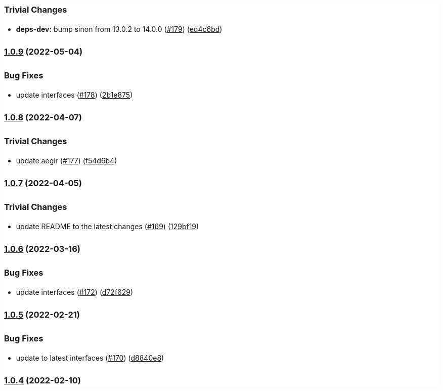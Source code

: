 ### Trivial Changes

* **deps-dev:** bump sinon from 13.0.2 to 14.0.0 ([#179](https://github.com/libp2p/js-libp2p-tcp/issues/179)) ([ed4c6bd](https://github.com/libp2p/js-libp2p-tcp/commit/ed4c6bd4ed8b9b01e86cbb5de0206b77683f1b93))

### [1.0.9](https://github.com/libp2p/js-libp2p-tcp/compare/v1.0.8...v1.0.9) (2022-05-04)


### Bug Fixes

* update interfaces ([#178](https://github.com/libp2p/js-libp2p-tcp/issues/178)) ([2b1e875](https://github.com/libp2p/js-libp2p-tcp/commit/2b1e8751493aefd3b9149e660357f73377ab5d0b))

### [1.0.8](https://github.com/libp2p/js-libp2p-tcp/compare/v1.0.7...v1.0.8) (2022-04-07)


### Trivial Changes

* update aegir ([#177](https://github.com/libp2p/js-libp2p-tcp/issues/177)) ([f54d6b4](https://github.com/libp2p/js-libp2p-tcp/commit/f54d6b4f631f26b248231330b4b8f512996625b3))

### [1.0.7](https://github.com/libp2p/js-libp2p-tcp/compare/v1.0.6...v1.0.7) (2022-04-05)


### Trivial Changes

* update README to the latest changes ([#169](https://github.com/libp2p/js-libp2p-tcp/issues/169)) ([129bf19](https://github.com/libp2p/js-libp2p-tcp/commit/129bf1958be3c2001b1f84646b6a7ccba6e20b52))

### [1.0.6](https://github.com/libp2p/js-libp2p-tcp/compare/v1.0.5...v1.0.6) (2022-03-16)


### Bug Fixes

* update interfaces ([#172](https://github.com/libp2p/js-libp2p-tcp/issues/172)) ([d72f629](https://github.com/libp2p/js-libp2p-tcp/commit/d72f629f7f89853bd849fb9123a99a407140d977))

### [1.0.5](https://github.com/libp2p/js-libp2p-tcp/compare/v1.0.4...v1.0.5) (2022-02-21)


### Bug Fixes

* update to latest interfaces ([#170](https://github.com/libp2p/js-libp2p-tcp/issues/170)) ([d8840e8](https://github.com/libp2p/js-libp2p-tcp/commit/d8840e881d5025b5c704eeb461a7e78685e53a87))

### [1.0.4](https://github.com/libp2p/js-libp2p-tcp/compare/v1.0.3...v1.0.4) (2022-02-10)

